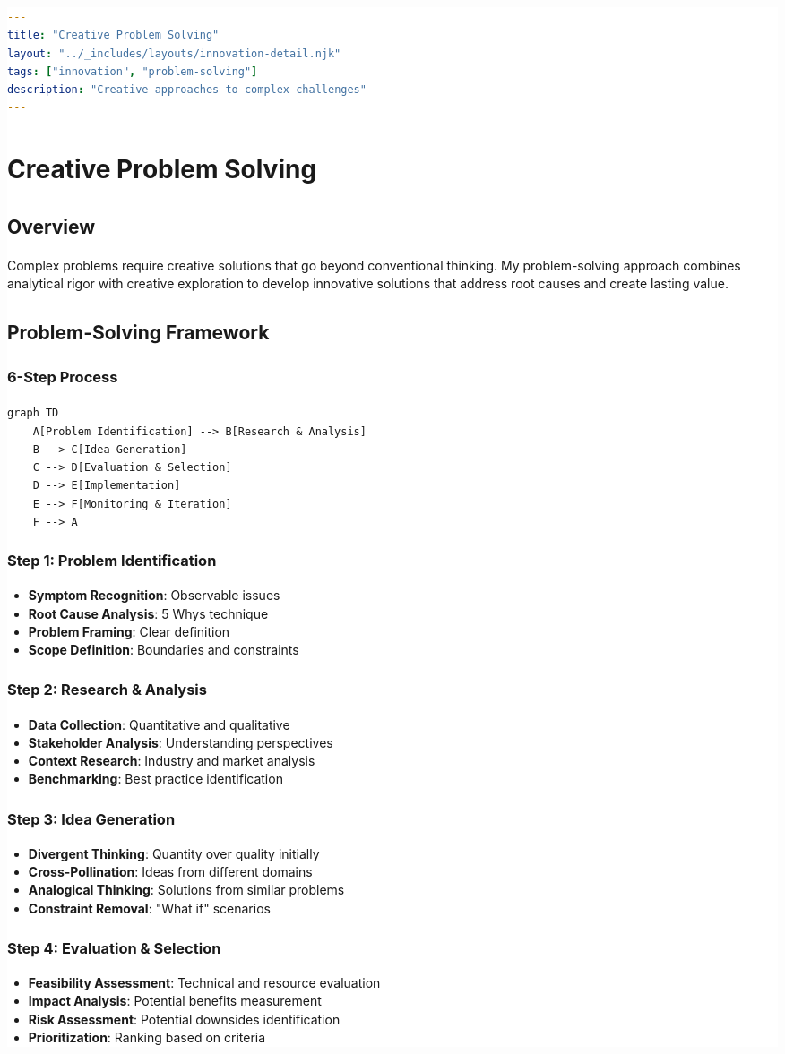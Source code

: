 ```yaml
---
title: "Creative Problem Solving"
layout: "../_includes/layouts/innovation-detail.njk"
tags: ["innovation", "problem-solving"]
description: "Creative approaches to complex challenges"
---
```


# Creative Problem Solving

## Overview

Complex problems require creative solutions that go beyond conventional thinking. My problem-solving approach combines analytical rigor with creative exploration to develop innovative solutions that address root causes and create lasting value.

## Problem-Solving Framework

### 6-Step Process
```mermaid
graph TD
    A[Problem Identification] --> B[Research & Analysis]
    B --> C[Idea Generation]
    C --> D[Evaluation & Selection]
    D --> E[Implementation]
    E --> F[Monitoring & Iteration]
    F --> A
```

### Step 1: Problem Identification
- **Symptom Recognition**: Observable issues
- **Root Cause Analysis**: 5 Whys technique
- **Problem Framing**: Clear definition
- **Scope Definition**: Boundaries and constraints

### Step 2: Research & Analysis
- **Data Collection**: Quantitative and qualitative
- **Stakeholder Analysis**: Understanding perspectives
- **Context Research**: Industry and market analysis
- **Benchmarking**: Best practice identification

### Step 3: Idea Generation
- **Divergent Thinking**: Quantity over quality initially
- **Cross-Pollination**: Ideas from different domains
- **Analogical Thinking**: Solutions from similar problems
- **Constraint Removal**: "What if" scenarios

### Step 4: Evaluation & Selection
- **Feasibility Assessment**: Technical and resource evaluation
- **Impact Analysis**: Potential benefits measurement
- **Risk Assessment**: Potential downsides identification
- **Prioritization**: Ranking based on criteria
